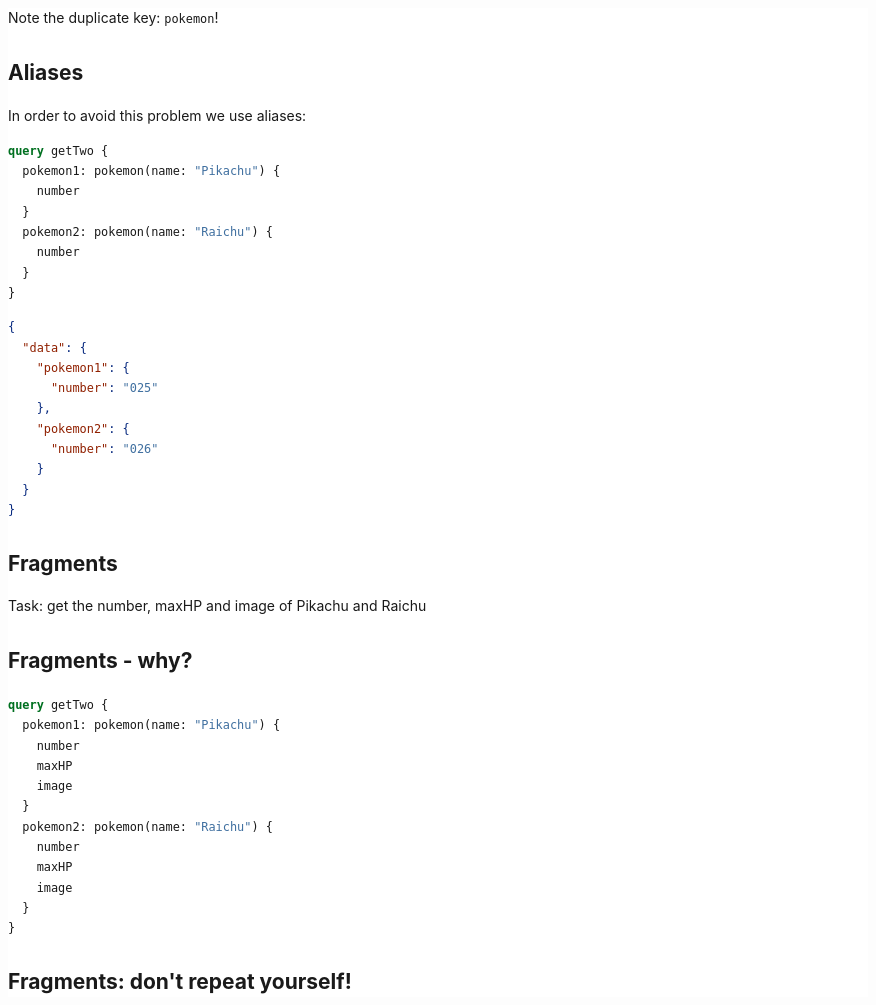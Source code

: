 Note the duplicate key: `pokemon`!

## Aliases

In order to avoid this problem we use aliases:

```graphql
query getTwo {
  pokemon1: pokemon(name: "Pikachu") {
    number
  }
  pokemon2: pokemon(name: "Raichu") {
    number
  }
}
```

```json
{
  "data": {
    "pokemon1": {
      "number": "025"
    },
    "pokemon2": {
      "number": "026"
    }
  }
}
```

## Fragments

Task: get the number, maxHP and image of Pikachu and Raichu

## Fragments - why?

```graphql
query getTwo {
  pokemon1: pokemon(name: "Pikachu") {
    number
    maxHP
    image
  }
  pokemon2: pokemon(name: "Raichu") {
    number
    maxHP
    image
  }
}
```

## Fragments: don't repeat yourself!
